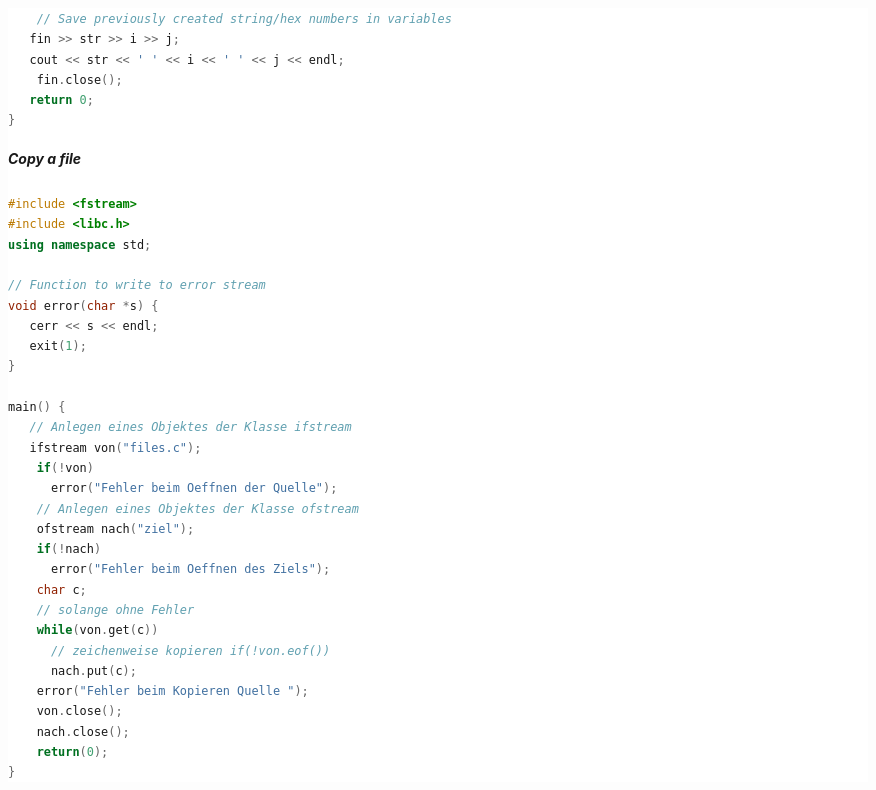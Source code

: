 ```c++
    // Save previously created string/hex numbers in variables
   fin >> str >> i >> j;
   cout << str << ' ' << i << ' ' << j << endl; 
    fin.close();
   return 0;
}
```
##### Copy a file
```c++
#include <fstream> 
#include <libc.h>
using namespace std; 

// Function to write to error stream
void error(char *s) {
   cerr << s << endl; 
   exit(1);
} 

main() {
   // Anlegen eines Objektes der Klasse ifstream 
   ifstream von("files.c");
    if(!von)
      error("Fehler beim Oeffnen der Quelle");
    // Anlegen eines Objektes der Klasse ofstream 
    ofstream nach("ziel"); 
    if(!nach)
      error("Fehler beim Oeffnen des Ziels"); 
    char c;
    // solange ohne Fehler
    while(von.get(c))
      // zeichenweise kopieren if(!von.eof())
      nach.put(c); 
    error("Fehler beim Kopieren Quelle "); 
    von.close();
    nach.close();
    return(0);
}
```
